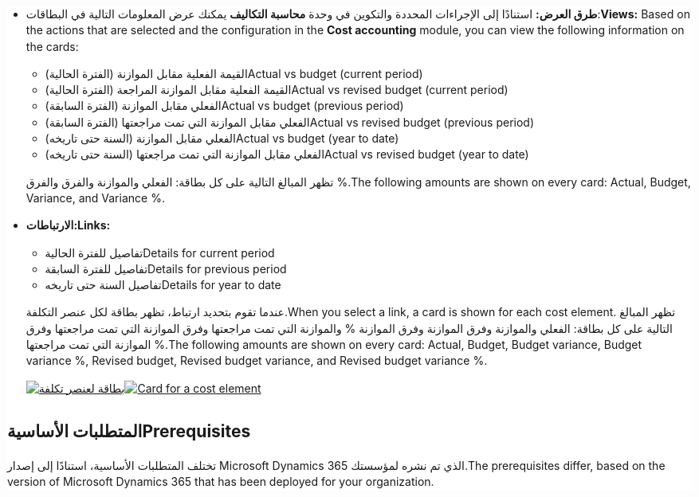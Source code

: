 -   <span data-ttu-id="b7b54-127">**طرق العرض:** استنادًا إلى الإجراءات المحددة والتكوين في وحدة **محاسبة التكاليف** يمكنك عرض المعلومات التالية في البطاقات:</span><span class="sxs-lookup"><span data-stu-id="b7b54-127">**Views:** Based on the actions that are selected and the configuration in the **Cost accounting** module, you can view the following information on the cards:</span></span>

    -   <span data-ttu-id="b7b54-128">القيمة الفعلية مقابل الموازنة (الفترة الحالية)</span><span class="sxs-lookup"><span data-stu-id="b7b54-128">Actual vs budget (current period)</span></span>
    -   <span data-ttu-id="b7b54-129">القيمة الفعلية مقابل الموازنة المراجعة (الفترة الحالية)</span><span class="sxs-lookup"><span data-stu-id="b7b54-129">Actual vs revised budget (current period)</span></span>
    -   <span data-ttu-id="b7b54-130">الفعلي مقابل الموازنة (الفترة السابقة)</span><span class="sxs-lookup"><span data-stu-id="b7b54-130">Actual vs budget (previous period)</span></span>
    -   <span data-ttu-id="b7b54-131">الفعلي مقابل الموازنة التي تمت مراجعتها (الفترة السابقة)</span><span class="sxs-lookup"><span data-stu-id="b7b54-131">Actual vs revised budget (previous period)</span></span>
    -   <span data-ttu-id="b7b54-132">الفعلي مقابل الموازنة (السنة حتى تاريخه)</span><span class="sxs-lookup"><span data-stu-id="b7b54-132">Actual vs budget (year to date)</span></span>
    -   <span data-ttu-id="b7b54-133">الفعلي مقابل الموازنة التي تمت مراجعتها (السنة حتى تاريخه)</span><span class="sxs-lookup"><span data-stu-id="b7b54-133">Actual vs revised budget (year to date)</span></span>

    <span data-ttu-id="b7b54-134">تظهر المبالغ التالية على كل بطاقة: الفعلي والموازنة والفرق والفرق %.</span><span class="sxs-lookup"><span data-stu-id="b7b54-134">The following amounts are shown on every card: Actual, Budget, Variance, and Variance %.</span></span>

-   <span data-ttu-id="b7b54-135">**الارتباطات:**</span><span class="sxs-lookup"><span data-stu-id="b7b54-135">**Links:**</span></span>

    -   <span data-ttu-id="b7b54-136">تفاصيل للفترة الحالية</span><span class="sxs-lookup"><span data-stu-id="b7b54-136">Details for current period</span></span>
    -   <span data-ttu-id="b7b54-137">تفاصيل للفترة السابقة</span><span class="sxs-lookup"><span data-stu-id="b7b54-137">Details for previous period</span></span>
    -   <span data-ttu-id="b7b54-138">تفاصيل السنة حتى تاريخه</span><span class="sxs-lookup"><span data-stu-id="b7b54-138">Details for year to date</span></span>

    <span data-ttu-id="b7b54-139">عندما تقوم بتحديد ارتباط، تظهر بطاقة لكل عنصر التكلفة.</span><span class="sxs-lookup"><span data-stu-id="b7b54-139">When you select a link, a card is shown for each cost element.</span></span> <span data-ttu-id="b7b54-140">تظهر المبالغ التالية على كل بطاقة: الفعلي والموازنة وفرق الموازنة وفرق الموازنة % والموازنة التي تمت مراجعتها وفرق الموازنة التي تمت مراجعتها وفرق الموازنة التي تمت مراجعتها %.</span><span class="sxs-lookup"><span data-stu-id="b7b54-140">The following amounts are shown on every card: Actual, Budget, Budget variance, Budget variance %, Revised budget, Revised budget variance, and Revised budget variance %.</span></span>
    
    <span data-ttu-id="b7b54-141">[![بطاقة لعنصر تكلفة ](./media/Cost-controlling.png)](./media/Cost-controlling.png)</span><span class="sxs-lookup"><span data-stu-id="b7b54-141">[![Card for a cost element](./media/Cost-controlling.png)](./media/Cost-controlling.png)</span></span>

## <a name="prerequisites"></a><span data-ttu-id="b7b54-142">المتطلبات الأساسية</span><span class="sxs-lookup"><span data-stu-id="b7b54-142">Prerequisites</span></span>
<span data-ttu-id="b7b54-143">تختلف المتطلبات الأساسية، استنادًا إلى إصدار Microsoft Dynamics 365 الذي تم نشره لمؤسستك.</span><span class="sxs-lookup"><span data-stu-id="b7b54-143">The prerequisites differ, based on the version of Microsoft Dynamics 365 that has been deployed for your organization.</span></span>
